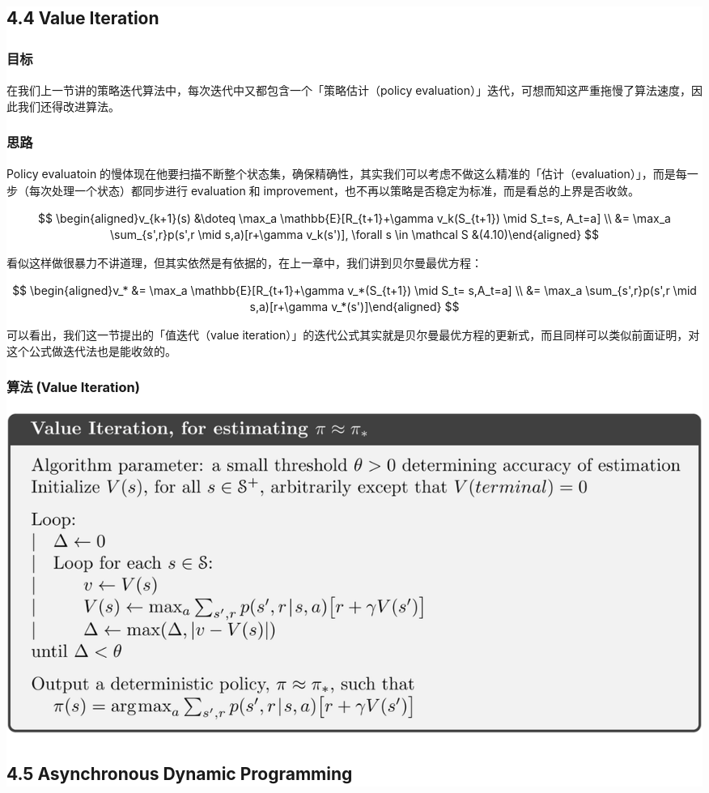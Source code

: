 ## 4.4 Value Iteration

### 目标

在我们上一节讲的策略迭代算法中，每次迭代中又都包含一个「策略估计（policy evaluation）」迭代，可想而知这严重拖慢了算法速度，因此我们还得改进算法。

### 思路

Policy evaluatoin 的慢体现在他要扫描不断整个状态集，确保精确性，其实我们可以考虑不做这么精准的「估计（evaluation）」，而是每一步（每次处理一个状态）都同步进行 evaluation 和 improvement，也不再以策略是否稳定为标准，而是看总的上界是否收敛。

$$
\begin{aligned}v_{k+1}(s) &\doteq \max_a \mathbb{E}[R_{t+1}+\gamma v_k(S_{t+1}) \mid S_t=s, A_t=a] \\ &= \max_a \sum_{s',r}p(s',r \mid s,a)[r+\gamma v_k(s')], \forall s \in \mathcal S &(4.10)\end{aligned}
$$

看似这样做很暴力不讲道理，但其实依然是有依据的，在上一章中，我们讲到贝尔曼最优方程：

$$
\begin{aligned}v_* &= \max_a \mathbb{E}[R_{t+1}+\gamma v_*(S_{t+1}) \mid S_t= s,A_t=a] \\ &= \max_a \sum_{s',r}p(s',r \mid s,a)[r+\gamma v_*(s')]\end{aligned}
$$

可以看出，我们这一节提出的「值迭代（value iteration）」的迭代公式其实就是贝尔曼最优方程的更新式，而且同样可以类似前面证明，对这个公式做迭代法也是能收敛的。

### 算法 (Value Iteration)

![](imgs/RLAI_4/VI.png)

## 4.5 Asynchronous Dynamic Programming
